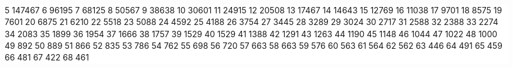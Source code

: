 5	147467
6	96195
7	68125
8	50567
9	38638
10	30601
11	24915
12	20508
13	17467
14	14643
15	12769
16	11038
17	9701
18	8575
19	7601
20	6875
21	6210
22	5518
23	5088
24	4592
25	4188
26	3754
27	3445
28	3289
29	3024
30	2717
31	2588
32	2388
33	2274
34	2083
35	1899
36	1954
37	1666
38	1757
39	1529
40	1529
41	1388
42	1291
43	1263
44	1190
45	1148
46	1044
47	1022
48	1000
49	892
50	889
51	866
52	835
53	786
54	762
55	698
56	720
57	663
58	663
59	576
60	563
61	564
62	562
63	446
64	491
65	459
66	481
67	422
68	461